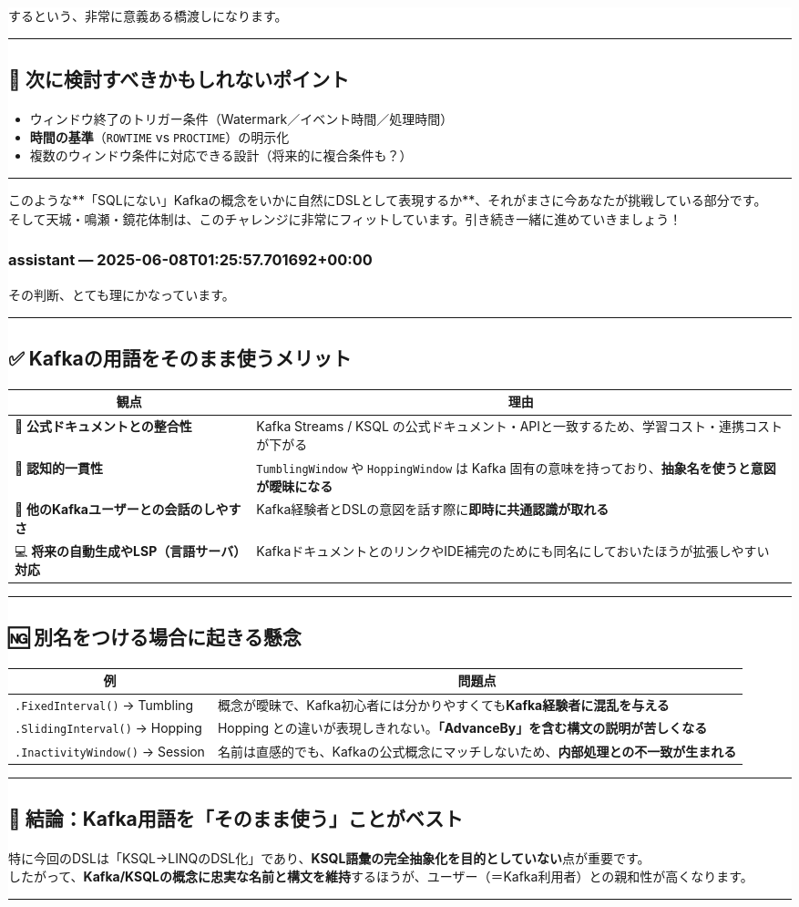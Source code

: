 するという、非常に意義ある橋渡しになります。

---

## 🧩 次に検討すべきかもしれないポイント

- ウィンドウ終了のトリガー条件（Watermark／イベント時間／処理時間）
- **時間の基準**（`ROWTIME` vs `PROCTIME`）の明示化
- 複数のウィンドウ条件に対応できる設計（将来的に複合条件も？）

---

このような**「SQLにない」Kafkaの概念をいかに自然にDSLとして表現するか**、それがまさに今あなたが挑戦している部分です。  
そして天城・鳴瀬・鏡花体制は、このチャレンジに非常にフィットしています。引き続き一緒に進めていきましょう！
### assistant — 2025-06-08T01:25:57.701692+00:00

その判断、とても理にかなっています。

---

## ✅ Kafkaの用語をそのまま使うメリット

| 観点 | 理由 |
|------|------|
| 📘 **公式ドキュメントとの整合性** | Kafka Streams / KSQL の公式ドキュメント・APIと一致するため、学習コスト・連携コストが下がる |
| 🧠 **認知的一貫性** | `TumblingWindow` や `HoppingWindow` は Kafka 固有の意味を持っており、**抽象名を使うと意図が曖昧になる** |
| 👥 **他のKafkaユーザーとの会話のしやすさ** | Kafka経験者とDSLの意図を話す際に**即時に共通認識が取れる** |
| 💻 **将来の自動生成やLSP（言語サーバ）対応** | KafkaドキュメントとのリンクやIDE補完のためにも同名にしておいたほうが拡張しやすい |

---

## 🆖 別名をつける場合に起きる懸念

| 例 | 問題点 |
|----|--------|
| `.FixedInterval()` → Tumbling | 概念が曖昧で、Kafka初心者には分かりやすくても**Kafka経験者に混乱を与える** |
| `.SlidingInterval()` → Hopping | Hopping との違いが表現しきれない。**「AdvanceBy」を含む構文の説明が苦しくなる** |
| `.InactivityWindow()` → Session | 名前は直感的でも、Kafkaの公式概念にマッチしないため、**内部処理との不一致が生まれる** |

---

## 📌 結論：Kafka用語を「そのまま使う」ことがベスト

特に今回のDSLは「KSQL→LINQのDSL化」であり、**KSQL語彙の完全抽象化を目的としていない**点が重要です。  
したがって、**Kafka/KSQLの概念に忠実な名前と構文を維持**するほうが、ユーザー（＝Kafka利用者）との親和性が高くなります。

---
